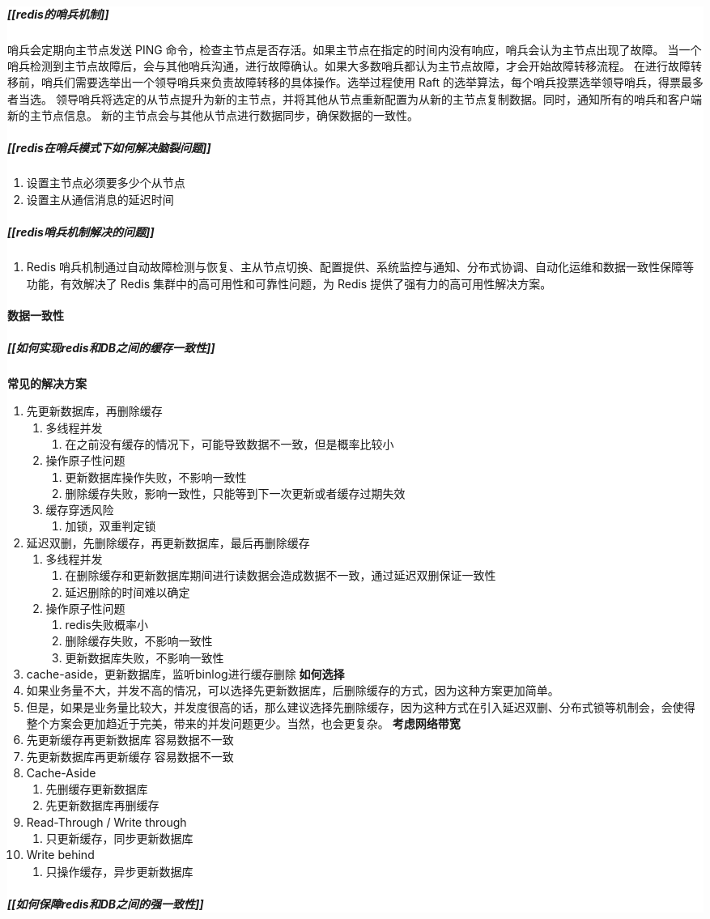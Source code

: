 ##### [[redis的哨兵机制]]
哨兵会定期向主节点发送 PING 命令，检查主节点是否存活。如果主节点在指定的时间内没有响应，哨兵会认为主节点出现了故障。
当一个哨兵检测到主节点故障后，会与其他哨兵沟通，进行故障确认。如果大多数哨兵都认为主节点故障，才会开始故障转移流程。
在进行故障转移前，哨兵们需要选举出一个领导哨兵来负责故障转移的具体操作。选举过程使用 Raft 的选举算法，每个哨兵投票选举领导哨兵，得票最多者当选。
领导哨兵将选定的从节点提升为新的主节点，并将其他从节点重新配置为从新的主节点复制数据。同时，通知所有的哨兵和客户端新的主节点信息。
新的主节点会与其他从节点进行数据同步，确保数据的一致性。

##### [[redis在哨兵模式下如何解决脑裂问题]]
1. 设置主节点必须要多少个从节点
2. 设置主从通信消息的延迟时间

##### [[redis哨兵机制解决的问题]]
1. Redis 哨兵机制通过自动故障检测与恢复、主从节点切换、配置提供、系统监控与通知、分布式协调、自动化运维和数据一致性保障等功能，有效解决了 Redis 集群中的高可用性和可靠性问题，为 Redis 提供了强有力的高可用性解决方案。

#### 数据一致性
##### [[如何实现redis和DB之间的缓存一致性]]
**常见的解决方案**
1. 先更新数据库，再删除缓存
	1. 多线程并发
		1. 在之前没有缓存的情况下，可能导致数据不一致，但是概率比较小
	2. 操作原子性问题
		1. 更新数据库操作失败，不影响一致性
		2. 删除缓存失败，影响一致性，只能等到下一次更新或者缓存过期失效
	3. 缓存穿透风险
		1. 加锁，双重判定锁
2. 延迟双删，先删除缓存，再更新数据库，最后再删除缓存
	1. 多线程并发
		1. 在删除缓存和更新数据库期间进行读数据会造成数据不一致，通过延迟双删保证一致性
		2. 延迟删除的时间难以确定
	2. 操作原子性问题
		1. redis失败概率小
		2. 删除缓存失败，不影响一致性
		3. 更新数据库失败，不影响一致性
3. cache-aside，更新数据库，监听binlog进行缓存删除
**如何选择**
1. 如果业务量不大，并发不高的情况，可以选择先更新数据库，后删除缓存的方式，因为这种方案更加简单。  
2. 但是，如果是业务量比较大，并发度很高的话，那么建议选择先删除缓存，因为这种方式在引入延迟双删、分布式锁等机制会，会使得整个方案会更加趋近于完美，带来的并发问题更少。当然，也会更复杂。
**考虑网络带宽**
2. 先更新缓存再更新数据库 容易数据不一致
3. 先更新数据库再更新缓存 容易数据不一致
1. Cache-Aside 
	1. 先删缓存更新数据库
	2. 先更新数据库再删缓存
3. Read-Through / Write through
	1. 只更新缓存，同步更新数据库
4. Write behind
	1. 只操作缓存，异步更新数据库

##### [[如何保障redis和DB之间的强一致性]]
